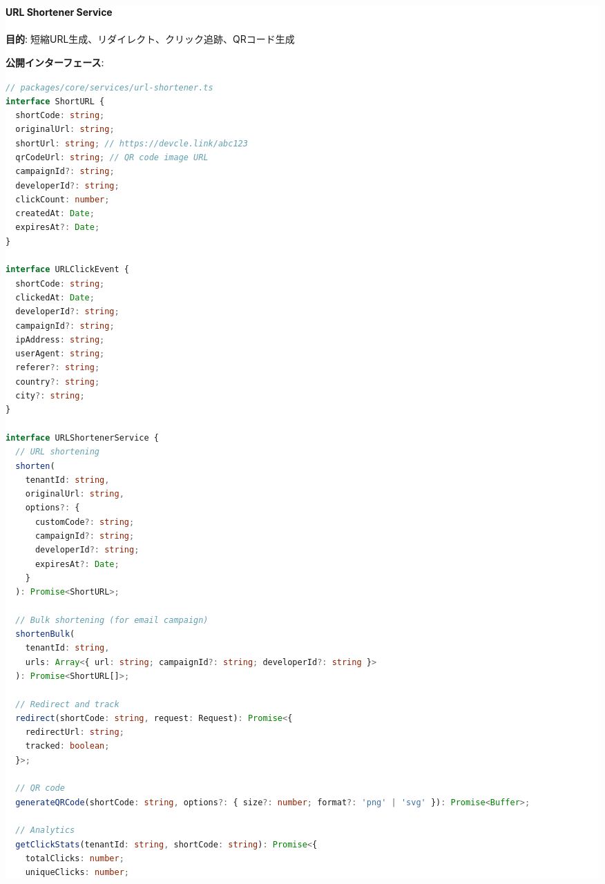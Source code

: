 #### URL Shortener Service

**目的**: 短縮URL生成、リダイレクト、クリック追跡、QRコード生成

**公開インターフェース**:
```typescript
// packages/core/services/url-shortener.ts
interface ShortURL {
  shortCode: string;
  originalUrl: string;
  shortUrl: string; // https://devcle.link/abc123
  qrCodeUrl: string; // QR code image URL
  campaignId?: string;
  developerId?: string;
  clickCount: number;
  createdAt: Date;
  expiresAt?: Date;
}

interface URLClickEvent {
  shortCode: string;
  clickedAt: Date;
  developerId?: string;
  campaignId?: string;
  ipAddress: string;
  userAgent: string;
  referer?: string;
  country?: string;
  city?: string;
}

interface URLShortenerService {
  // URL shortening
  shorten(
    tenantId: string,
    originalUrl: string,
    options?: {
      customCode?: string;
      campaignId?: string;
      developerId?: string;
      expiresAt?: Date;
    }
  ): Promise<ShortURL>;

  // Bulk shortening (for email campaign)
  shortenBulk(
    tenantId: string,
    urls: Array<{ url: string; campaignId?: string; developerId?: string }>
  ): Promise<ShortURL[]>;

  // Redirect and track
  redirect(shortCode: string, request: Request): Promise<{
    redirectUrl: string;
    tracked: boolean;
  }>;

  // QR code
  generateQRCode(shortCode: string, options?: { size?: number; format?: 'png' | 'svg' }): Promise<Buffer>;

  // Analytics
  getClickStats(tenantId: string, shortCode: string): Promise<{
    totalClicks: number;
    uniqueClicks: number;
```